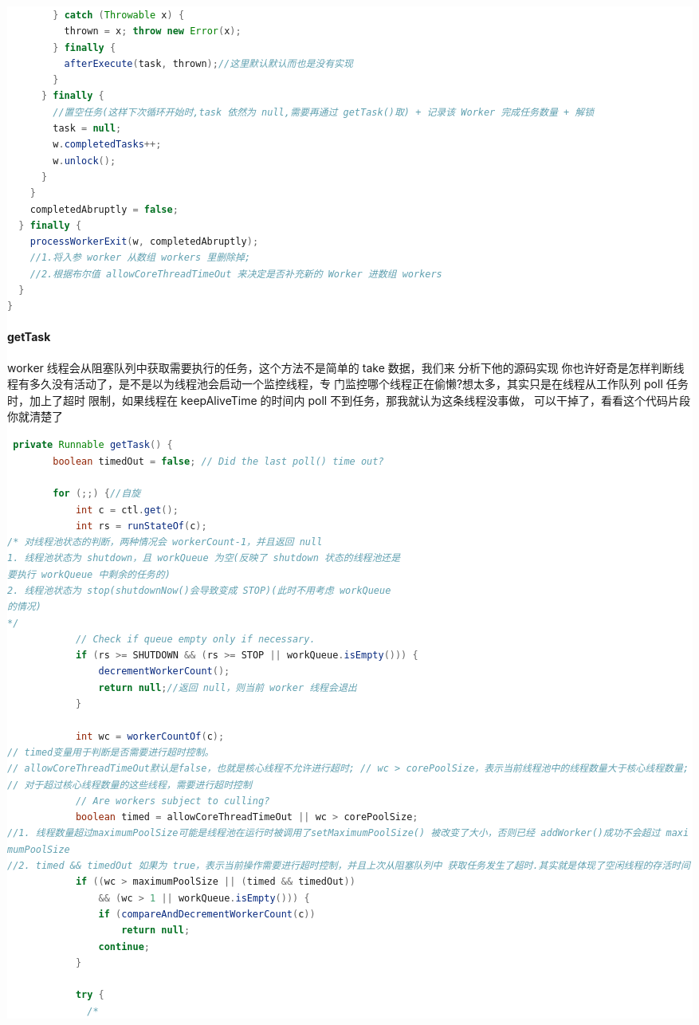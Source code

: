 ```java
        } catch (Throwable x) {
          thrown = x; throw new Error(x);
        } finally {
          afterExecute(task, thrown);//这里默认默认而也是没有实现
        }
      } finally {
        //置空任务(这样下次循环开始时,task 依然为 null,需要再通过 getTask()取) + 记录该 Worker 完成任务数量 + 解锁
        task = null;
        w.completedTasks++;
        w.unlock();
      }
    }
    completedAbruptly = false;
  } finally {
    processWorkerExit(w, completedAbruptly);
    //1.将入参 worker 从数组 workers 里删除掉;
    //2.根据布尔值 allowCoreThreadTimeOut 来决定是否补充新的 Worker 进数组 workers
  }
}
```

#### getTask

worker 线程会从阻塞队列中获取需要执行的任务，这个方法不是简单的 take 数据，我们来 分析下他的源码实现 你也许好奇是怎样判断线程有多久没有活动了，是不是以为线程池会启动一个监控线程，专 门监控哪个线程正在偷懒?想太多，其实只是在线程从工作队列 poll 任务时，加上了超时 限制，如果线程在 keepAliveTime 的时间内 poll 不到任务，那我就认为这条线程没事做， 可以干掉了，看看这个代码片段你就清楚了

```java
 private Runnable getTask() {
        boolean timedOut = false; // Did the last poll() time out?

        for (;;) {//自旋
            int c = ctl.get();
            int rs = runStateOf(c);
/* 对线程池状态的判断，两种情况会 workerCount-1，并且返回 null
1. 线程池状态为 shutdown，且 workQueue 为空(反映了 shutdown 状态的线程池还是
要执行 workQueue 中剩余的任务的)
2. 线程池状态为 stop(shutdownNow()会导致变成 STOP)(此时不用考虑 workQueue
的情况)
*/
            // Check if queue empty only if necessary.
            if (rs >= SHUTDOWN && (rs >= STOP || workQueue.isEmpty())) {
                decrementWorkerCount();
                return null;//返回 null，则当前 worker 线程会退出
            }

            int wc = workerCountOf(c);
// timed变量用于判断是否需要进行超时控制。
// allowCoreThreadTimeOut默认是false，也就是核心线程不允许进行超时; // wc > corePoolSize，表示当前线程池中的线程数量大于核心线程数量;
// 对于超过核心线程数量的这些线程，需要进行超时控制
            // Are workers subject to culling?
            boolean timed = allowCoreThreadTimeOut || wc > corePoolSize;
//1. 线程数量超过maximumPoolSize可能是线程池在运行时被调用了setMaximumPoolSize() 被改变了大小，否则已经 addWorker()成功不会超过 maximumPoolSize
//2. timed && timedOut 如果为 true，表示当前操作需要进行超时控制，并且上次从阻塞队列中 获取任务发生了超时.其实就是体现了空闲线程的存活时间
            if ((wc > maximumPoolSize || (timed && timedOut))
                && (wc > 1 || workQueue.isEmpty())) {
                if (compareAndDecrementWorkerCount(c))
                    return null;
                continue;
            }

            try {
              /*
```